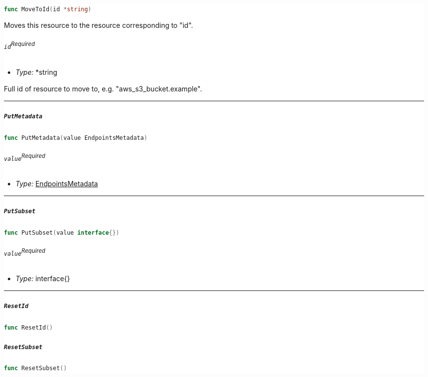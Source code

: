 ```go
func MoveToId(id *string)
```

Moves this resource to the resource corresponding to "id".

###### `id`<sup>Required</sup> <a name="id" id="@cdktf/provider-kubernetes.endpoints.Endpoints.moveToId.parameter.id"></a>

- *Type:* *string

Full id of resource to move to, e.g. "aws_s3_bucket.example".

---

##### `PutMetadata` <a name="PutMetadata" id="@cdktf/provider-kubernetes.endpoints.Endpoints.putMetadata"></a>

```go
func PutMetadata(value EndpointsMetadata)
```

###### `value`<sup>Required</sup> <a name="value" id="@cdktf/provider-kubernetes.endpoints.Endpoints.putMetadata.parameter.value"></a>

- *Type:* <a href="#@cdktf/provider-kubernetes.endpoints.EndpointsMetadata">EndpointsMetadata</a>

---

##### `PutSubset` <a name="PutSubset" id="@cdktf/provider-kubernetes.endpoints.Endpoints.putSubset"></a>

```go
func PutSubset(value interface{})
```

###### `value`<sup>Required</sup> <a name="value" id="@cdktf/provider-kubernetes.endpoints.Endpoints.putSubset.parameter.value"></a>

- *Type:* interface{}

---

##### `ResetId` <a name="ResetId" id="@cdktf/provider-kubernetes.endpoints.Endpoints.resetId"></a>

```go
func ResetId()
```

##### `ResetSubset` <a name="ResetSubset" id="@cdktf/provider-kubernetes.endpoints.Endpoints.resetSubset"></a>

```go
func ResetSubset()
```
